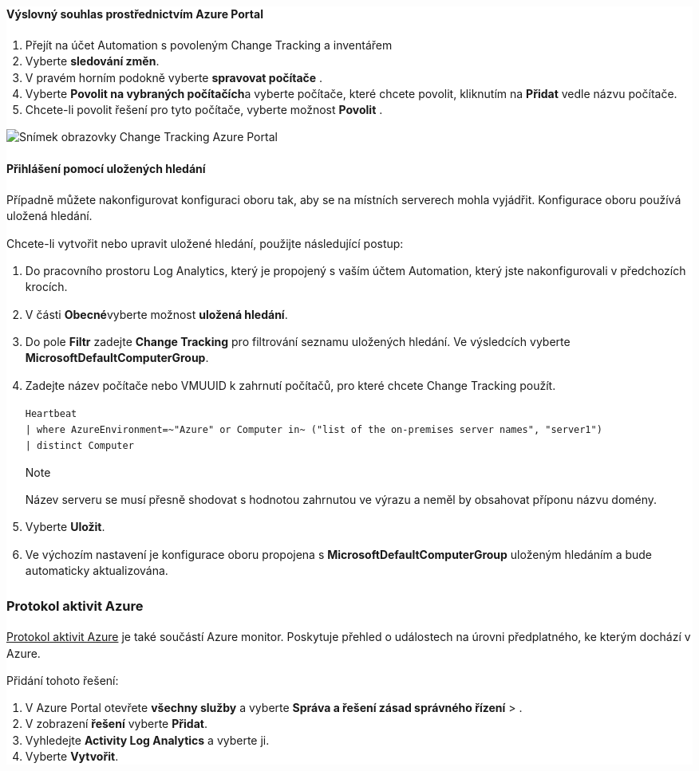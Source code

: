 #### <a name="opt-in-via-the-azure-portal"></a>Výslovný souhlas prostřednictvím Azure Portal

1. Přejít na účet Automation s povoleným Change Tracking a inventářem
2. Vyberte **sledování změn**.
3. V pravém horním podokně vyberte **spravovat počítače** .
4. Vyberte **Povolit na vybraných počítačích**a vyberte počítače, které chcete povolit, kliknutím na **Přidat** vedle názvu počítače.
5. Chcete-li povolit řešení pro tyto počítače, vyberte možnost **Povolit** .

![Snímek obrazovky Change Tracking Azure Portal](./media/onboarding-configuration2.png)

#### <a name="opt-in-by-using-saved-searches"></a>Přihlášení pomocí uložených hledání

Případně můžete nakonfigurovat konfiguraci oboru tak, aby se na místních serverech mohla vyjádřit. Konfigurace oboru používá uložená hledání. 

Chcete-li vytvořit nebo upravit uložené hledání, použijte následující postup:

1. Do pracovního prostoru Log Analytics, který je propojený s vaším účtem Automation, který jste nakonfigurovali v předchozích krocích.

2. V části **Obecné**vyberte možnost **uložená hledání**.

3. Do pole **Filtr** zadejte **Change Tracking** pro filtrování seznamu uložených hledání. Ve výsledcích vyberte **MicrosoftDefaultComputerGroup**.

4. Zadejte název počítače nebo VMUUID k zahrnutí počítačů, pro které chcete Change Tracking použít.

    ```kusto
    Heartbeat
    | where AzureEnvironment=~"Azure" or Computer in~ ("list of the on-premises server names", "server1")
    | distinct Computer
    ```

    > [!NOTE] 
    > Název serveru se musí přesně shodovat s hodnotou zahrnutou ve výrazu a neměl by obsahovat příponu názvu domény.

5. Vyberte **Uložit**.

6. Ve výchozím nastavení je konfigurace oboru propojena s **MicrosoftDefaultComputerGroup** uloženým hledáním a bude automaticky aktualizována.

### <a name="azure-activity-log"></a>Protokol aktivit Azure

[Protokol aktivit Azure](https://docs.microsoft.com/azure/azure-monitor/platform/activity-logs-overview) je také součástí Azure monitor. Poskytuje přehled o událostech na úrovni předplatného, ke kterým dochází v Azure.

Přidání tohoto řešení:

1. V Azure Portal otevřete **všechny služby** a vyberte **Správa a řešení zásad správného řízení** > .
2. V zobrazení **řešení** vyberte **Přidat**.
3. Vyhledejte **Activity Log Analytics** a vyberte ji.
4. Vyberte **Vytvořit**.
